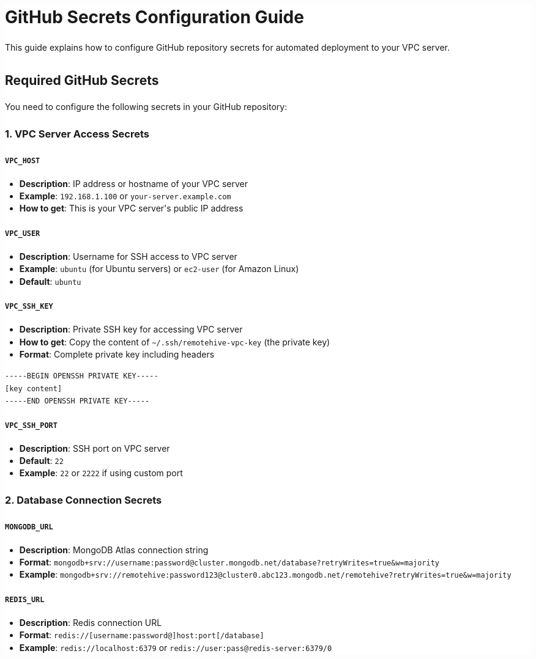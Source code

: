 # GitHub Secrets Configuration Guide

This guide explains how to configure GitHub repository secrets for automated deployment to your VPC server.

## Required GitHub Secrets

You need to configure the following secrets in your GitHub repository:

### 1. VPC Server Access Secrets

#### `VPC_HOST`
- **Description**: IP address or hostname of your VPC server
- **Example**: `192.168.1.100` or `your-server.example.com`
- **How to get**: This is your VPC server's public IP address

#### `VPC_USER`
- **Description**: Username for SSH access to VPC server
- **Example**: `ubuntu` (for Ubuntu servers) or `ec2-user` (for Amazon Linux)
- **Default**: `ubuntu`

#### `VPC_SSH_KEY`
- **Description**: Private SSH key for accessing VPC server
- **How to get**: Copy the content of `~/.ssh/remotehive-vpc-key` (the private key)
- **Format**: Complete private key including headers
```
-----BEGIN OPENSSH PRIVATE KEY-----
[key content]
-----END OPENSSH PRIVATE KEY-----
```

#### `VPC_SSH_PORT`
- **Description**: SSH port on VPC server
- **Default**: `22`
- **Example**: `22` or `2222` if using custom port

### 2. Database Connection Secrets

#### `MONGODB_URL`
- **Description**: MongoDB Atlas connection string
- **Format**: `mongodb+srv://username:password@cluster.mongodb.net/database?retryWrites=true&w=majority`
- **Example**: `mongodb+srv://remotehive:password123@cluster0.abc123.mongodb.net/remotehive?retryWrites=true&w=majority`

#### `REDIS_URL`
- **Description**: Redis connection URL
- **Format**: `redis://[username:password@]host:port[/database]`
- **Example**: `redis://localhost:6379` or `redis://user:pass@redis-server:6379/0`

